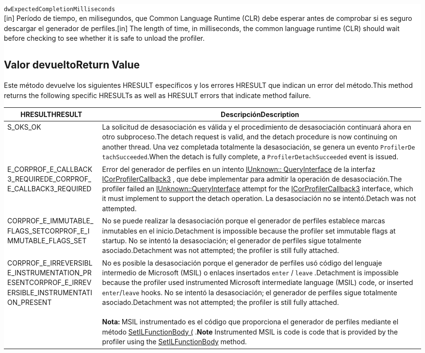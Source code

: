  `dwExpectedCompletionMilliseconds`  
 <span data-ttu-id="41901-107">[in] Período de tiempo, en milisegundos, que Common Language Runtime (CLR) debe esperar antes de comprobar si es seguro descargar el generador de perfiles.</span><span class="sxs-lookup"><span data-stu-id="41901-107">[in] The length of time, in milliseconds, the common language runtime (CLR) should wait before checking to see whether it is safe to unload the profiler.</span></span>  
  
## <a name="return-value"></a><span data-ttu-id="41901-108">Valor devuelto</span><span class="sxs-lookup"><span data-stu-id="41901-108">Return Value</span></span>  

 <span data-ttu-id="41901-109">Este método devuelve los siguientes HRESULT específicos y los errores HRESULT que indican un error del método.</span><span class="sxs-lookup"><span data-stu-id="41901-109">This method returns the following specific HRESULTs as well as HRESULT errors that indicate method failure.</span></span>  
  
|<span data-ttu-id="41901-110">HRESULT</span><span class="sxs-lookup"><span data-stu-id="41901-110">HRESULT</span></span>|<span data-ttu-id="41901-111">Descripción</span><span class="sxs-lookup"><span data-stu-id="41901-111">Description</span></span>|  
|-------------|-----------------|  
|<span data-ttu-id="41901-112">S_OK</span><span class="sxs-lookup"><span data-stu-id="41901-112">S_OK</span></span>|<span data-ttu-id="41901-113">La solicitud de desasociación es válida y el procedimiento de desasociación continuará ahora en otro subproceso.</span><span class="sxs-lookup"><span data-stu-id="41901-113">The detach request is valid, and the detach procedure is now continuing on another thread.</span></span> <span data-ttu-id="41901-114">Una vez completada totalmente la desasociación, se genera un evento `ProfilerDetachSucceeded`.</span><span class="sxs-lookup"><span data-stu-id="41901-114">When the detach is fully complete, a `ProfilerDetachSucceeded` event is issued.</span></span>|  
|<span data-ttu-id="41901-115">E_CORPROF_E_CALLBACK3_REQUIRED</span><span class="sxs-lookup"><span data-stu-id="41901-115">E_CORPROF_E_CALLBACK3_REQUIRED</span></span>|<span data-ttu-id="41901-116">Error del generador de perfiles en un intento [IUnknown:: QueryInterface](/windows/win32/api/unknwn/nf-unknwn-iunknown-queryinterface(q)) de la interfaz [ICorProfilerCallback3](icorprofilercallback3-interface.md) , que debe implementar para admitir la operación de desasociación.</span><span class="sxs-lookup"><span data-stu-id="41901-116">The profiler failed an [IUnknown::QueryInterface](/windows/win32/api/unknwn/nf-unknwn-iunknown-queryinterface(q)) attempt for the [ICorProfilerCallback3](icorprofilercallback3-interface.md) interface, which it must implement to support the detach operation.</span></span> <span data-ttu-id="41901-117">La desasociación no se intentó.</span><span class="sxs-lookup"><span data-stu-id="41901-117">Detach was not attempted.</span></span>|  
|<span data-ttu-id="41901-118">CORPROF_E_IMMUTABLE_FLAGS_SET</span><span class="sxs-lookup"><span data-stu-id="41901-118">CORPROF_E_IMMUTABLE_FLAGS_SET</span></span>|<span data-ttu-id="41901-119">No se puede realizar la desasociación porque el generador de perfiles establece marcas inmutables en el inicio.</span><span class="sxs-lookup"><span data-stu-id="41901-119">Detachment is impossible because the profiler set immutable flags at startup.</span></span> <span data-ttu-id="41901-120">No se intentó la desasociación; el generador de perfiles sigue totalmente asociado.</span><span class="sxs-lookup"><span data-stu-id="41901-120">Detachment was not attempted; the profiler is still fully attached.</span></span>|  
|<span data-ttu-id="41901-121">CORPROF_E_IRREVERSIBLE_INSTRUMENTATION_PRESENT</span><span class="sxs-lookup"><span data-stu-id="41901-121">CORPROF_E_IRREVERSIBLE_INSTRUMENTATION_PRESENT</span></span>|<span data-ttu-id="41901-122">No es posible la desasociación porque el generador de perfiles usó código del lenguaje intermedio de Microsoft (MSIL) o enlaces insertados `enter` / `leave` .</span><span class="sxs-lookup"><span data-stu-id="41901-122">Detachment is impossible because the profiler used instrumented Microsoft intermediate language (MSIL) code, or inserted `enter`/`leave` hooks.</span></span> <span data-ttu-id="41901-123">No se intentó la desasociación; el generador de perfiles sigue totalmente asociado.</span><span class="sxs-lookup"><span data-stu-id="41901-123">Detachment was not attempted; the profiler is still fully attached.</span></span><br /><br /> <span data-ttu-id="41901-124">**Nota:** MSIL instrumentado es el código que proporciona el generador de perfiles mediante el método [SetILFunctionBody (](icorprofilerinfo-setilfunctionbody-method.md) .</span><span class="sxs-lookup"><span data-stu-id="41901-124">**Note** Instrumented MSIL is code is code that is provided by the profiler using the [SetILFunctionBody](icorprofilerinfo-setilfunctionbody-method.md) method.</span></span>|  